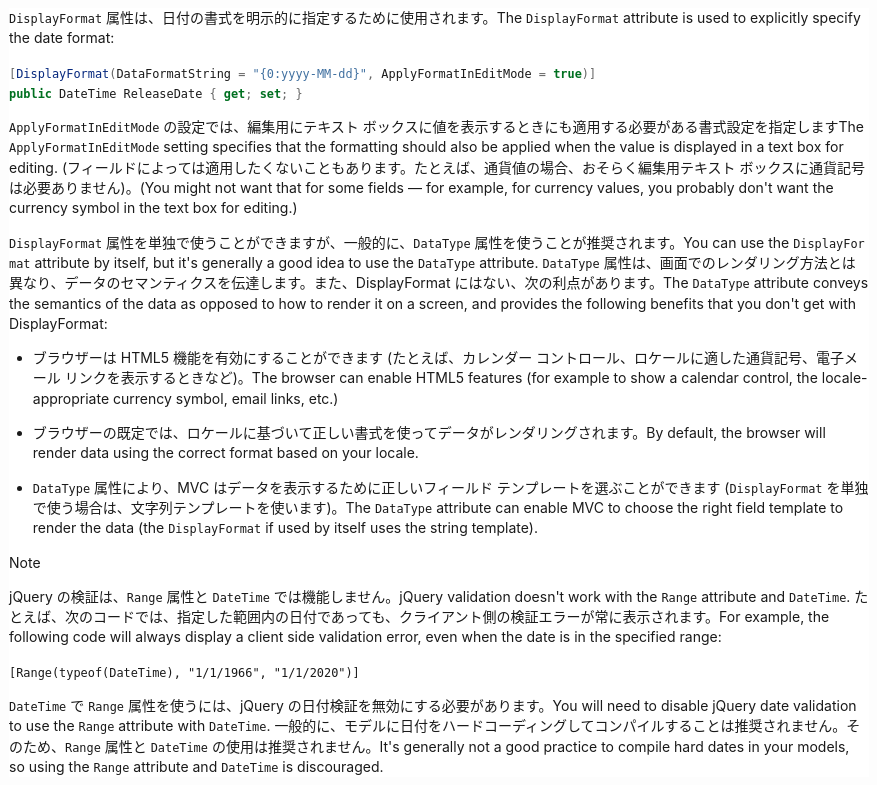 <span data-ttu-id="8a6c1-175">`DisplayFormat` 属性は、日付の書式を明示的に指定するために使用されます。</span><span class="sxs-lookup"><span data-stu-id="8a6c1-175">The `DisplayFormat` attribute is used to explicitly specify the date format:</span></span>

```csharp
[DisplayFormat(DataFormatString = "{0:yyyy-MM-dd}", ApplyFormatInEditMode = true)]
public DateTime ReleaseDate { get; set; }
```

<span data-ttu-id="8a6c1-176">`ApplyFormatInEditMode` の設定では、編集用にテキスト ボックスに値を表示するときにも適用する必要がある書式設定を指定します</span><span class="sxs-lookup"><span data-stu-id="8a6c1-176">The `ApplyFormatInEditMode` setting specifies that the formatting should also be applied when the value is displayed in a text box for editing.</span></span> <span data-ttu-id="8a6c1-177">(フィールドによっては適用したくないこともあります。たとえば、通貨値の場合、おそらく編集用テキスト ボックスに通貨記号は必要ありません)。</span><span class="sxs-lookup"><span data-stu-id="8a6c1-177">(You might not want that for some fields — for example, for currency values, you probably don't want the currency symbol in the text box for editing.)</span></span>

<span data-ttu-id="8a6c1-178">`DisplayFormat` 属性を単独で使うことができますが、一般的に、`DataType` 属性を使うことが推奨されます。</span><span class="sxs-lookup"><span data-stu-id="8a6c1-178">You can use the `DisplayFormat` attribute by itself, but it's generally a good idea to use the `DataType` attribute.</span></span> <span data-ttu-id="8a6c1-179">`DataType` 属性は、画面でのレンダリング方法とは異なり、データのセマンティクスを伝達します。また、DisplayFormat にはない、次の利点があります。</span><span class="sxs-lookup"><span data-stu-id="8a6c1-179">The `DataType` attribute conveys the semantics of the data as opposed to how to render it on a screen, and provides the following benefits that you don't get with DisplayFormat:</span></span>

* <span data-ttu-id="8a6c1-180">ブラウザーは HTML5 機能を有効にすることができます (たとえば、カレンダー コントロール、ロケールに適した通貨記号、電子メール リンクを表示するときなど)。</span><span class="sxs-lookup"><span data-stu-id="8a6c1-180">The browser can enable HTML5 features (for example to show a calendar control, the locale-appropriate currency symbol, email links, etc.)</span></span>

* <span data-ttu-id="8a6c1-181">ブラウザーの既定では、ロケールに基づいて正しい書式を使ってデータがレンダリングされます。</span><span class="sxs-lookup"><span data-stu-id="8a6c1-181">By default, the browser will render data using the correct format based on your locale.</span></span>

* <span data-ttu-id="8a6c1-182">`DataType` 属性により、MVC はデータを表示するために正しいフィールド テンプレートを選ぶことができます (`DisplayFormat` を単独で使う場合は、文字列テンプレートを使います)。</span><span class="sxs-lookup"><span data-stu-id="8a6c1-182">The `DataType` attribute can enable MVC to choose the right field template to render the data (the `DisplayFormat` if used by itself uses the string template).</span></span>

> [!NOTE]
> <span data-ttu-id="8a6c1-183">jQuery の検証は、`Range` 属性と `DateTime` では機能しません。</span><span class="sxs-lookup"><span data-stu-id="8a6c1-183">jQuery validation doesn't work with the `Range` attribute and `DateTime`.</span></span> <span data-ttu-id="8a6c1-184">たとえば、次のコードでは、指定した範囲内の日付であっても、クライアント側の検証エラーが常に表示されます。</span><span class="sxs-lookup"><span data-stu-id="8a6c1-184">For example, the following code will always display a client side validation error, even when the date is in the specified range:</span></span>
>
> `[Range(typeof(DateTime), "1/1/1966", "1/1/2020")]`

<span data-ttu-id="8a6c1-185">`DateTime` で `Range` 属性を使うには、jQuery の日付検証を無効にする必要があります。</span><span class="sxs-lookup"><span data-stu-id="8a6c1-185">You will need to disable jQuery date validation to use the `Range` attribute with `DateTime`.</span></span> <span data-ttu-id="8a6c1-186">一般的に、モデルに日付をハードコーディングしてコンパイルすることは推奨されません。そのため、`Range` 属性と `DateTime` の使用は推奨されません。</span><span class="sxs-lookup"><span data-stu-id="8a6c1-186">It's generally not a good practice to compile hard dates in your models, so using the `Range` attribute and `DateTime` is discouraged.</span></span>
